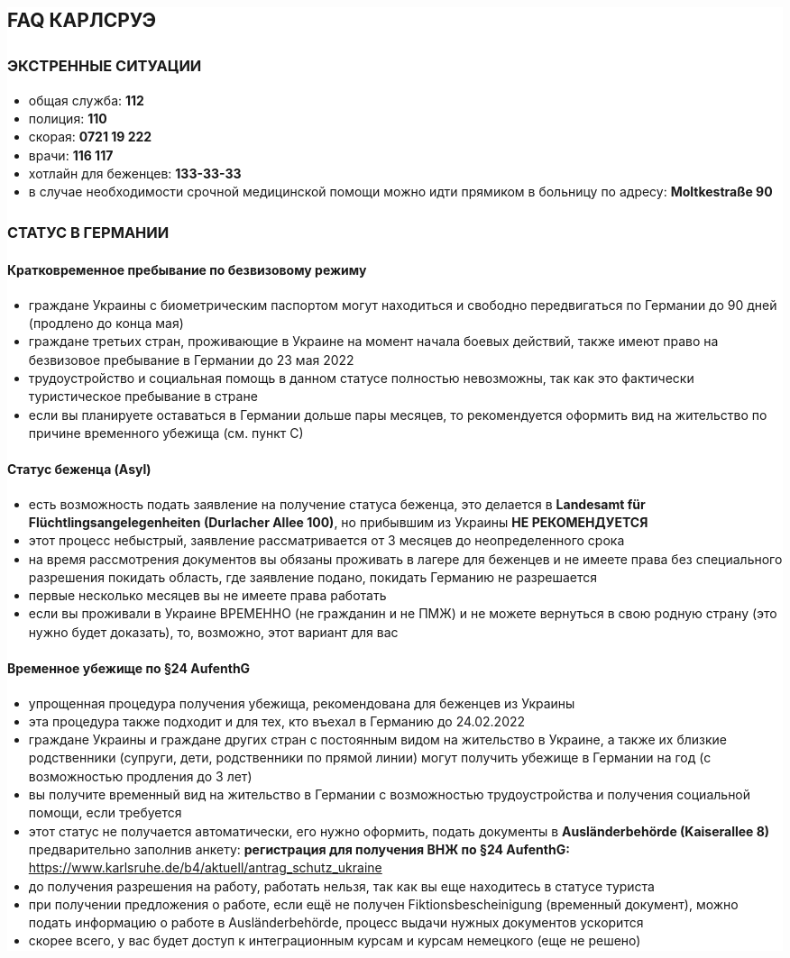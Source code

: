 ## FAQ КАРЛСРУЭ

### ЭКСТРЕННЫЕ СИТУАЦИИ

- oбщая служба: **112**
- полиция: **110**
- скорая: **0721 19 222**
- врачи: **116 117**
- хотлайн для беженцев: **133-33-33**
- в случае необходимости срочной медицинской помощи можно идти прямиком в больницу по адресу: **Moltkestraße 90**

### СТАТУС В ГЕРМАНИИ

#### Кратковременное пребывание по безвизовому режиму

- граждане Украины с биометрическим паспортом могут находиться и свободно передвигаться по Германии до 90 дней (продлено до конца мая)
- граждане третьих стран, проживающие в Украине на момент начала боевых действий, также имеют право на безвизовое пребывание в Германии до 23 мая 2022
- трудоустройство и социальная помощь в данном статусе полностью невозможны, так как это фактически туристическое пребывание в стране
- если вы планируете оставаться в Германии дольше пары месяцев, то рекомендуется оформить вид на жительство по причине временного убежища (см. пункт С)

#### Статус беженца (Asyl)

- есть возможность подать заявление на получение статуса беженца, это делается в **Landesamt für Flüchtlingsangelegenheiten (Durlacher Allee 100)**, но прибывшим из Украины **НЕ РЕКОМЕНДУЕТСЯ**
- этот процесс небыстрый, заявление рассматривается от 3 месяцев до неопределенного срока
- на время рассмотрения документов вы обязаны проживать в лагере для беженцев и не имеете права без специального разрешения покидать область, где заявление подано, покидать Германию не разрешается
- первые несколько месяцев вы не имеете права работать
- если вы проживали в Украине ВРЕМЕННО (не гражданин и не ПМЖ) и не можете вернуться в свою родную страну (это нужно будет доказать), то, возможно, этот вариант для вас

#### Временное убежище по §24 AufenthG

- упрощенная процедура получения убежища, рекомендована для беженцев из Украины
- эта процедура также подходит и для тех, кто въехал в Германию до 24.02.2022
- граждане Украины и граждане других стран с постоянным видом на жительство в Украине, а также их близкие родственники (супруги, дети, родственники по прямой линии) могут получить убежище в Германии на год (с возможностью продления до 3 лет)
- вы получите временный вид на жительство в Германии с возможностью трудоустройства и получения социальной помощи, если требуется
- этот статус не получается автоматически, его нужно оформить, подать документы в **Ausländerbehörde (Kaiserallee 8)** предварительно заполнив анкету: **регистрация для получения ВНЖ по §24 AufenthG:** <https://www.karlsruhe.de/b4/aktuell/antrag_schutz_ukraine>
- до получения разрешения на работу, работать нельзя, так как вы еще находитесь в статусе туриста
- при получении предложения о работе, если ещё не получен  Fiktionsbescheinigung (временный документ), можно подать информацию о работе в Ausländerbehörde, процесс выдачи нужных документов ускорится
- скорее всего, у вас будет доступ к интеграционным курсам и курсам немецкого (еще не решено)
